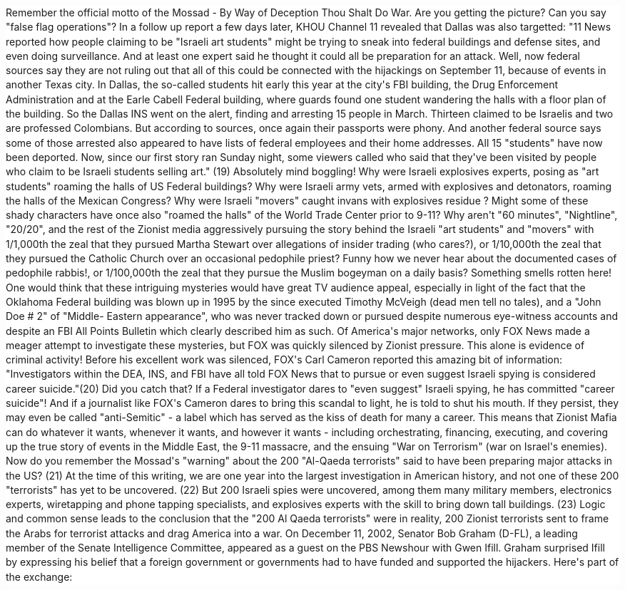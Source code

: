 Remember the official motto of the Mossad - By Way of Deception Thou Shalt Do War. Are you getting the picture? Can you say "false flag operations"? In a follow up report a few days later, KHOU Channel 11 revealed that Dallas was also targetted:
"11 News reported how people claiming to be "Israeli art students" might be trying to sneak into federal buildings and defense sites, and even doing surveillance. And at least one expert said he thought it could all be preparation for an attack. Well, now federal sources say they are not ruling out that all of this could be connected with the hijackings on September 11, because of events in another Texas city. In Dallas, the so-called students hit early this year at the city's FBI building, the Drug Enforcement Administration and at the Earle Cabell Federal building, where guards found one student wandering the halls with a floor plan of the building. So the Dallas INS went on the alert, finding and arresting 15 people in March. Thirteen claimed to be Israelis and two are professed Colombians. But according to sources, once again their passports were phony. And another federal source says some of those arrested also appeared to have lists of federal employees and their home addresses. All 15 "students" have now been deported. Now, since our first story ran Sunday night, some viewers called who said that they've been visited by people who claim to be Israeli students selling art." (19)
Absolutely mind boggling!
Why were Israeli explosives experts, posing as "art students" roaming the halls of US Federal buildings?
Why were Israeli army vets, armed with explosives and detonators, roaming the halls of the Mexican Congress?
Why were Israeli "movers" caught invans with explosives residue ?
Might some of these shady characters have once also "roamed the halls" of the World Trade Center prior to 9-11?
Why aren't "60 minutes", "Nightline", "20/20", and the rest of the Zionist media aggressively pursuing the story behind the Israeli "art students" and "movers" with 1/1,000th the zeal that they pursued Martha Stewart over allegations of insider trading (who cares?), or 1/10,000th the zeal that they pursued the Catholic Church over an occasional pedophile priest?
Funny how we never hear about the documented cases of pedophile rabbis!, or 1/100,000th the zeal that they pursue the Muslim bogeyman on a daily basis? Something smells rotten here! One would think that these intriguing mysteries would have great TV audience appeal, especially in light of the fact that the Oklahoma Federal building was blown up in 1995 by the since executed Timothy McVeigh (dead men tell no tales), and a "John Doe # 2" of "Middle- Eastern appearance", who was never tracked down or pursued despite numerous eye-witness accounts and despite an FBI All Points Bulletin which clearly described him as such. Of America's major networks, only FOX News made a meager attempt to investigate these mysteries, but FOX was quickly silenced by Zionist pressure. This alone is evidence of criminal activity!
Before his excellent work was silenced, FOX's Carl Cameron reported this amazing bit of information:
"Investigators within the DEA, INS, and FBI have all told FOX News that to pursue or even suggest Israeli spying is considered career suicide."(20)
Did you catch that? If a Federal investigator dares to "even suggest" Israeli spying, he has committed "career suicide"!
And if a journalist like FOX's Cameron dares to bring this scandal to light, he is told to shut his mouth. If they persist, they may even be called "anti-Semitic" - a label which has served as the kiss of death for many a career.
This means that Zionist Mafia can do whatever it wants, whenever it wants, and however it wants - including orchestrating, financing, executing, and covering up the true story of events in the Middle East, the 9-11 massacre, and the ensuing "War on Terrorism" (war on Israel's enemies). Now do you remember the Mossad's "warning" about the 200 "Al-Qaeda terrorists" said to have been preparing major attacks in the US? (21) At the time of this writing, we are one year into the largest investigation in American history, and not one of these 200 "terrorists" has yet to be uncovered. (22)
But 200 Israeli spies were uncovered, among them many military members, electronics experts, wiretapping and phone tapping specialists, and explosives experts with the skill to bring down tall buildings. (23)
Logic and common sense leads to the conclusion that the "200 Al Qaeda terrorists" were in reality, 200 Zionist terrorists sent to frame the Arabs for terrorist attacks and drag America into a war. On December 11, 2002, Senator Bob Graham (D-FL), a leading member of the Senate Intelligence Committee, appeared as a guest on the PBS Newshour with Gwen Ifill. Graham surprised Ifill by expressing his belief that a foreign government or governments had to have funded and supported the hijackers.
Here's part of the exchange: